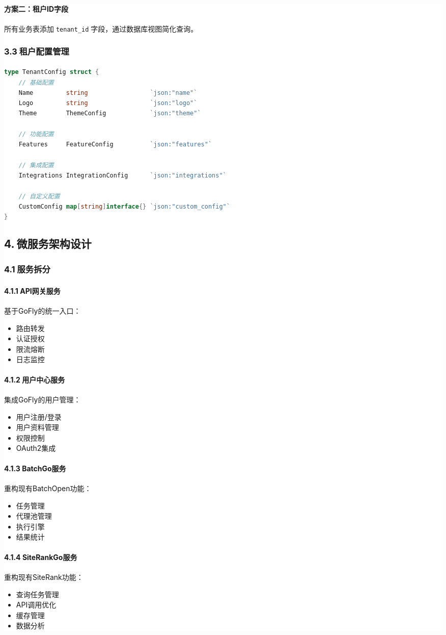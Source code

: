 #### 方案二：租户ID字段
所有业务表添加 `tenant_id` 字段，通过数据库视图简化查询。

### 3.3 租户配置管理
```go
type TenantConfig struct {
    // 基础配置
    Name         string                 `json:"name"`
    Logo         string                 `json:"logo"`
    Theme        ThemeConfig            `json:"theme"`
    
    // 功能配置
    Features     FeatureConfig          `json:"features"`
    
    // 集成配置
    Integrations IntegrationConfig      `json:"integrations"`
    
    // 自定义配置
    CustomConfig map[string]interface{} `json:"custom_config"`
}
```

## 4. 微服务架构设计

### 4.1 服务拆分

#### 4.1.1 API网关服务
基于GoFly的统一入口：
- 路由转发
- 认证授权
- 限流熔断
- 日志监控

#### 4.1.2 用户中心服务
集成GoFly的用户管理：
- 用户注册/登录
- 用户资料管理
- 权限控制
- OAuth2集成

#### 4.1.3 BatchGo服务
重构现有BatchOpen功能：
- 任务管理
- 代理池管理
- 执行引擎
- 结果统计

#### 4.1.4 SiteRankGo服务
重构现有SiteRank功能：
- 查询任务管理
- API调用优化
- 缓存管理
- 数据分析

